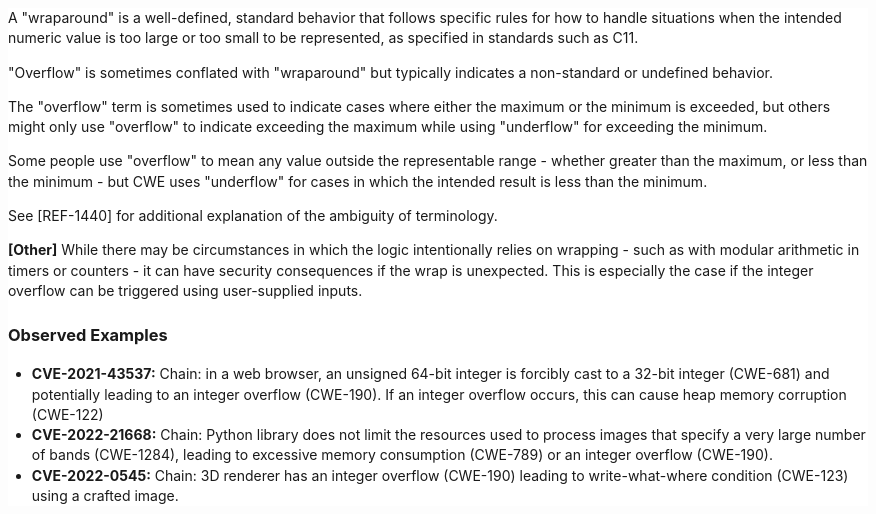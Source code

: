 
A "wraparound" is a well-defined, standard behavior that follows specific rules for how to handle situations when the intended numeric value is too large or too small to be represented, as specified in standards such as C11.


"Overflow" is sometimes conflated with "wraparound" but typically indicates a non-standard or undefined behavior.


The "overflow" term is sometimes used to indicate cases where either the maximum or the minimum is exceeded, but others might only use "overflow" to indicate exceeding the maximum while using "underflow" for exceeding the minimum.


Some people use "overflow" to mean any value outside the representable range - whether greater than the maximum, or less than the minimum - but CWE uses "underflow" for cases in which the intended result is less than the minimum.


See [REF-1440] for additional explanation of the ambiguity of terminology.


**[Other]** While there may be circumstances in which the logic intentionally relies on wrapping - such as with modular arithmetic in timers or counters - it can have security consequences if the wrap is unexpected. This is especially the case if the integer overflow can be triggered using user-supplied inputs.



### Observed Examples
- **CVE-2021-43537:** Chain: in a web browser, an unsigned 64-bit integer is forcibly cast to a 32-bit integer (CWE-681) and potentially leading to an integer overflow (CWE-190). If an integer overflow occurs, this can cause heap memory corruption (CWE-122)
- **CVE-2022-21668:** Chain: Python library does not limit the resources used to process images that specify a very large number of bands (CWE-1284), leading to excessive memory consumption (CWE-789) or an integer overflow (CWE-190).
- **CVE-2022-0545:** Chain: 3D renderer has an integer overflow (CWE-190) leading to write-what-where condition (CWE-123) using a crafted image.

